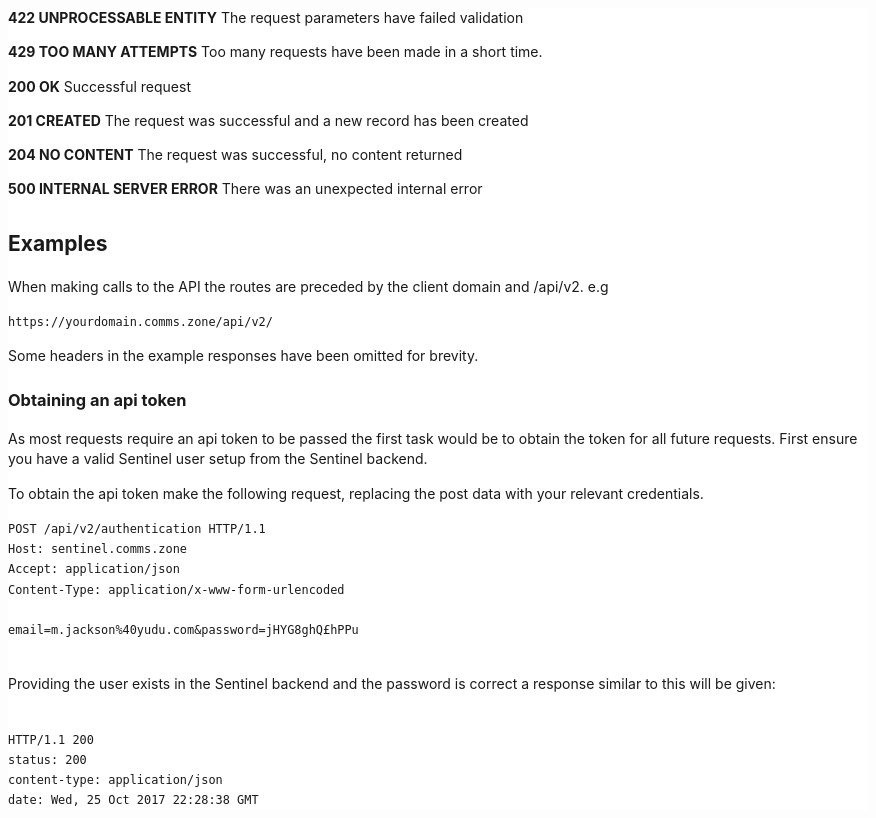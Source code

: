 **422 UNPROCESSABLE ENTITY**
The request parameters have failed validation

**429 TOO MANY ATTEMPTS**
Too many requests have been made in a short time.

**200 OK**
Successful request

**201 CREATED**
The request was successful and a new record has been created

**204 NO CONTENT**
The request was successful, no content returned

**500 INTERNAL SERVER ERROR**
There was an unexpected internal error


##	Examples

When making calls to the API the routes are preceded by the client domain and /api/v2. e.g 

``` https://yourdomain.comms.zone/api/v2/ ```

Some headers in the example responses have been omitted for brevity.

### Obtaining an api token

As most requests require an api token to be passed the first task would be to obtain the token for all future requests. First ensure you have a valid Sentinel user setup from the Sentinel backend. 


To obtain the api token make the following request, replacing the post data with your relevant credentials.

```
POST /api/v2/authentication HTTP/1.1
Host: sentinel.comms.zone
Accept: application/json
Content-Type: application/x-www-form-urlencoded

email=m.jackson%40yudu.com&password=jHYG8ghQ£hPPu


```

Providing the user exists in the Sentinel backend and the password is correct a response similar to this will be given:

```

HTTP/1.1 200
status: 200
content-type: application/json
date: Wed, 25 Oct 2017 22:28:38 GMT
